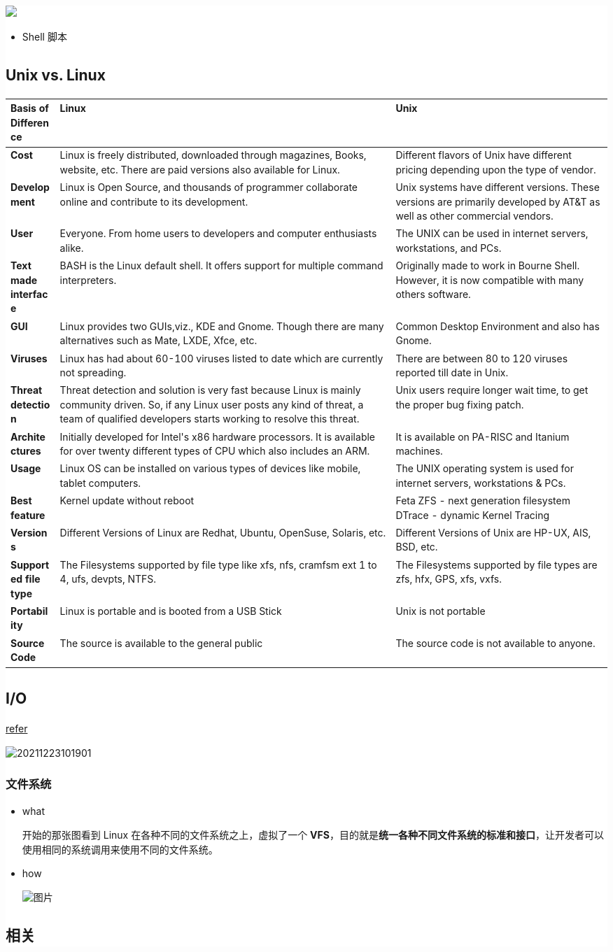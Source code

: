   ![](https://ipic-1300911741.oss-cn-shanghai.aliyuncs.com/2020-05-10-034527.png)

- Shell 脚本

## Unix vs. Linux

| **Basis of Difference** | **Linux**                                                    | **Unix**                                                     |
| :---------------------- | :----------------------------------------------------------- | :----------------------------------------------------------- |
| **Cost**                | Linux is freely distributed, downloaded through magazines, Books, website, etc. There are paid versions also available for Linux. | Different flavors of Unix have different pricing depending upon the type of vendor. |
| **Development**         | Linux is Open Source, and thousands of programmer collaborate online and contribute to its development. | Unix systems have different versions. These versions are primarily developed by AT&T as well as other commercial vendors. |
| **User**                | Everyone. From home users to developers and computer enthusiasts alike. | The UNIX can be used in internet servers, workstations, and PCs. |
| **Text made interface** | BASH is the Linux default shell. It offers support for multiple command interpreters. | Originally made to work in Bourne Shell. However, it is now compatible with many others software. |
| **GUI**                 | Linux provides two GUIs,viz., KDE and Gnome. Though there are many alternatives such as Mate, LXDE, Xfce, etc. | Common Desktop Environment and also has Gnome.               |
| **Viruses**             | Linux has had about 60-100 viruses listed to date which are currently not spreading. | There are between 80 to 120 viruses reported till date in Unix. |
| **Threat detection**    | Threat detection and solution is very fast because Linux is mainly community driven. So, if any Linux user posts any kind of threat, a team of qualified developers starts working to resolve this threat. | Unix users require longer wait time, to get the proper bug fixing patch. |
| **Architectures**       | Initially developed for Intel's x86 hardware processors. It is available for over twenty different types of CPU which also includes an ARM. | It is available on PA-RISC and Itanium machines.             |
| **Usage**               | Linux OS can be installed on various types of devices like mobile, tablet computers. | The UNIX operating system is used for internet servers, workstations & PCs. |
| **Best feature**        | Kernel update without reboot                                 | Feta ZFS - next generation filesystem DTrace - dynamic Kernel Tracing |
| **Versions**            | Different Versions of Linux are Redhat, Ubuntu, OpenSuse, Solaris, etc. | Different Versions of Unix are HP-UX, AIS, BSD, etc.         |
| **Supported file type** | The Filesystems supported by file type like xfs, nfs, cramfsm ext 1 to 4, ufs, devpts, NTFS. | The Filesystems supported by file types are zfs, hfx, GPS, xfs, vxfs. |
| **Portability**         | Linux is portable and is booted from a USB Stick             | Unix is not portable                                         |
| **Source Code**         | The source is available to the general public                | The source code is not available to anyone.                  |

## I/O

[refer](https://mp.weixin.qq.com/s/diKfeu1-Lr4ZA5Ky_66TZg)

![20211223101901](https://ipic-1300911741.oss-cn-shanghai.aliyuncs.com/uPic/20211223101901.jpg)

### 文件系统

- what

    开始的那张图看到 Linux 在各种不同的文件系统之上，虚拟了一个 **VFS**，目的就是**统一各种不同文件系统的标准和接口**，让开发者可以使用相同的系统调用来使用不同的文件系统。

- how

    ![图片](https://ipic-1300911741.oss-cn-shanghai.aliyuncs.com/uPic/20211223104922.jpeg)

## 相关
